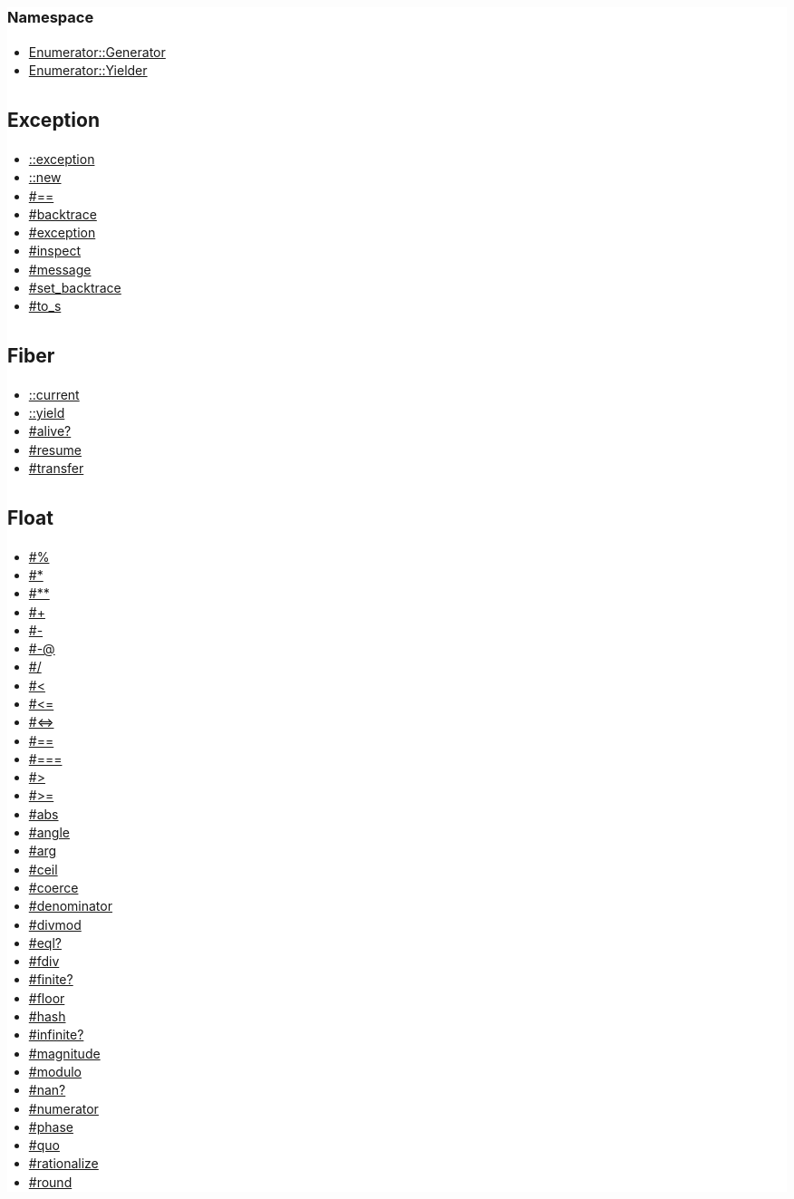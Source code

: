 ### Namespace

-   [Enumerator::Generator](http://www.ruby-doc.org/core/Enumerator/Generator.html)
-   [Enumerator::Yielder](http://www.ruby-doc.org/core/Enumerator/Yielder.html)

Exception
---------

-   [::exception](http://www.ruby-doc.org/core/Exception.html#method-c-exception)
-   [::new](http://www.ruby-doc.org/core/Exception.html#method-c-new)
-   [\#==](http://www.ruby-doc.org/core/Exception.html#method-i-3D-3D)
-   [\#backtrace](http://www.ruby-doc.org/core/Exception.html#method-i-backtrace)
-   [\#exception](http://www.ruby-doc.org/core/Exception.html#method-i-exception)
-   [\#inspect](http://www.ruby-doc.org/core/Exception.html#method-i-inspect)
-   [\#message](http://www.ruby-doc.org/core/Exception.html#method-i-message)
-   [\#set\_backtrace](http://www.ruby-doc.org/core/Exception.html#method-i-set_backtrace)
-   [\#to\_s](http://www.ruby-doc.org/core/Exception.html#method-i-to_s)

Fiber
-----

-   [::current](http://www.ruby-doc.org/core/Fiber.html#method-c-current)
-   [::yield](http://www.ruby-doc.org/core/Fiber.html#method-c-yield)
-   [\#alive?](http://www.ruby-doc.org/core/Fiber.html#method-i-alive-3F)
-   [\#resume](http://www.ruby-doc.org/core/Fiber.html#method-i-resume)
-   [\#transfer](http://www.ruby-doc.org/core/Fiber.html#method-i-transfer)

Float
-----

-   [\#%](http://www.ruby-doc.org/core/Float.html#method-i-25)
-   [\#\*](http://www.ruby-doc.org/core/Float.html#method-i-2A)
-   [\#\*\*](http://www.ruby-doc.org/core/Float.html#method-i-2A-2A)
-   [\#+](http://www.ruby-doc.org/core/Float.html#method-i-2B)
-   [\#-](http://www.ruby-doc.org/core/Float.html#method-i-2D)
-   [\#-@](http://www.ruby-doc.org/core/Float.html#method-i-2D-40)
-   [\#/](http://www.ruby-doc.org/core/Float.html#method-i-2F)
-   [\#&lt;](http://www.ruby-doc.org/core/Float.html#method-i-3C)
-   [\#&lt;=](http://www.ruby-doc.org/core/Float.html#method-i-3C-3D)
-   [\#&lt;=&gt;](http://www.ruby-doc.org/core/Float.html#method-i-3C-3D-3E)
-   [\#==](http://www.ruby-doc.org/core/Float.html#method-i-3D-3D)
-   [\#===](http://www.ruby-doc.org/core/Float.html#method-i-3D-3D-3D)
-   [\#&gt;](http://www.ruby-doc.org/core/Float.html#method-i-3E)
-   [\#&gt;=](http://www.ruby-doc.org/core/Float.html#method-i-3E-3D)
-   [\#abs](http://www.ruby-doc.org/core/Float.html#method-i-abs)
-   [\#angle](http://www.ruby-doc.org/core/Float.html#method-i-angle)
-   [\#arg](http://www.ruby-doc.org/core/Float.html#method-i-arg)
-   [\#ceil](http://www.ruby-doc.org/core/Float.html#method-i-ceil)
-   [\#coerce](http://www.ruby-doc.org/core/Float.html#method-i-coerce)
-   [\#denominator](http://www.ruby-doc.org/core/Float.html#method-i-denominator)
-   [\#divmod](http://www.ruby-doc.org/core/Float.html#method-i-divmod)
-   [\#eql?](http://www.ruby-doc.org/core/Float.html#method-i-eql-3F)
-   [\#fdiv](http://www.ruby-doc.org/core/Float.html#method-i-fdiv)
-   [\#finite?](http://www.ruby-doc.org/core/Float.html#method-i-finite-3F)
-   [\#floor](http://www.ruby-doc.org/core/Float.html#method-i-floor)
-   [\#hash](http://www.ruby-doc.org/core/Float.html#method-i-hash)
-   [\#infinite?](http://www.ruby-doc.org/core/Float.html#method-i-infinite-3F)
-   [\#magnitude](http://www.ruby-doc.org/core/Float.html#method-i-magnitude)
-   [\#modulo](http://www.ruby-doc.org/core/Float.html#method-i-modulo)
-   [\#nan?](http://www.ruby-doc.org/core/Float.html#method-i-nan-3F)
-   [\#numerator](http://www.ruby-doc.org/core/Float.html#method-i-numerator)
-   [\#phase](http://www.ruby-doc.org/core/Float.html#method-i-phase)
-   [\#quo](http://www.ruby-doc.org/core/Float.html#method-i-quo)
-   [\#rationalize](http://www.ruby-doc.org/core/Float.html#method-i-rationalize)
-   [\#round](http://www.ruby-doc.org/core/Float.html#method-i-round)